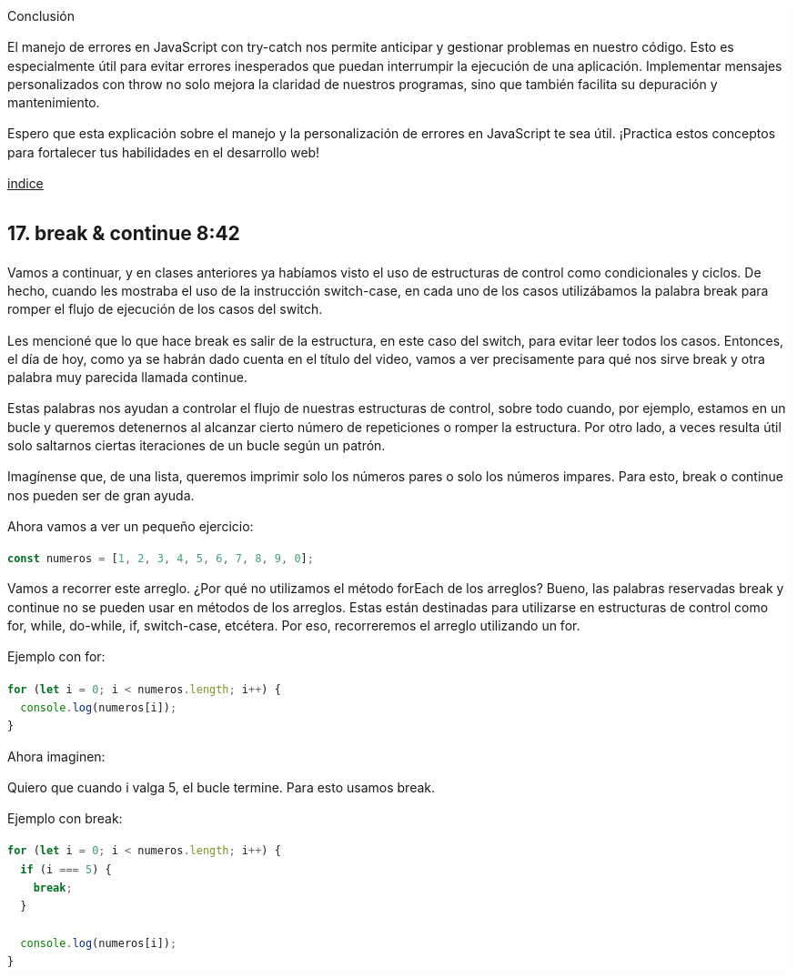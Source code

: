 Conclusión

El manejo de errores en JavaScript con try-catch nos permite anticipar y gestionar problemas en nuestro código. Esto es especialmente útil para evitar errores inesperados que puedan interrumpir la ejecución de una aplicación. Implementar mensajes personalizados con throw no solo mejora la claridad de nuestros programas, sino que también facilita su depuración y mantenimiento.

Espero que esta explicación sobre el manejo y la personalización de errores en JavaScript te sea útil. ¡Practica estos conceptos para fortalecer tus habilidades en el desarrollo web!

[indice](#fundamentos-jonmircha)

## **17. break & continue 8:42**

Vamos a continuar, y en clases anteriores ya habíamos visto el uso de estructuras de control como condicionales y ciclos. De hecho, cuando les mostraba el uso de la instrucción switch-case, en cada uno de los casos utilizábamos la palabra break para romper el flujo de ejecución de los casos del switch.

Les mencioné que lo que hace break es salir de la estructura, en este caso del switch, para evitar leer todos los casos. Entonces, el día de hoy, como ya se habrán dado cuenta en el título del video, vamos a ver precisamente para qué nos sirve break y otra palabra muy parecida llamada continue.

Estas palabras nos ayudan a controlar el flujo de nuestras estructuras de control, sobre todo cuando, por ejemplo, estamos en un bucle y queremos detenernos al alcanzar cierto número de repeticiones o romper la estructura. Por otro lado, a veces resulta útil solo saltarnos ciertas iteraciones de un bucle según un patrón.

Imagínense que, de una lista, queremos imprimir solo los números pares o solo los números impares. Para esto, break o continue nos pueden ser de gran ayuda.

Ahora vamos a ver un pequeño ejercicio:

```js
const numeros = [1, 2, 3, 4, 5, 6, 7, 8, 9, 0];
```

Vamos a recorrer este arreglo. ¿Por qué no utilizamos el método forEach de los arreglos? Bueno, las palabras reservadas break y continue no se pueden usar en métodos de los arreglos. Estas están destinadas para utilizarse en estructuras de control como for, while, do-while, if, switch-case, etcétera. Por eso, recorreremos el arreglo utilizando un for.

Ejemplo con for:

```js
for (let i = 0; i < numeros.length; i++) {
  console.log(numeros[i]);
}
```

Ahora imaginen:

Quiero que cuando i valga 5, el bucle termine. Para esto usamos break.

Ejemplo con break:

```js
for (let i = 0; i < numeros.length; i++) {
  if (i === 5) {
    break;
  }

  console.log(numeros[i]);
}
```
